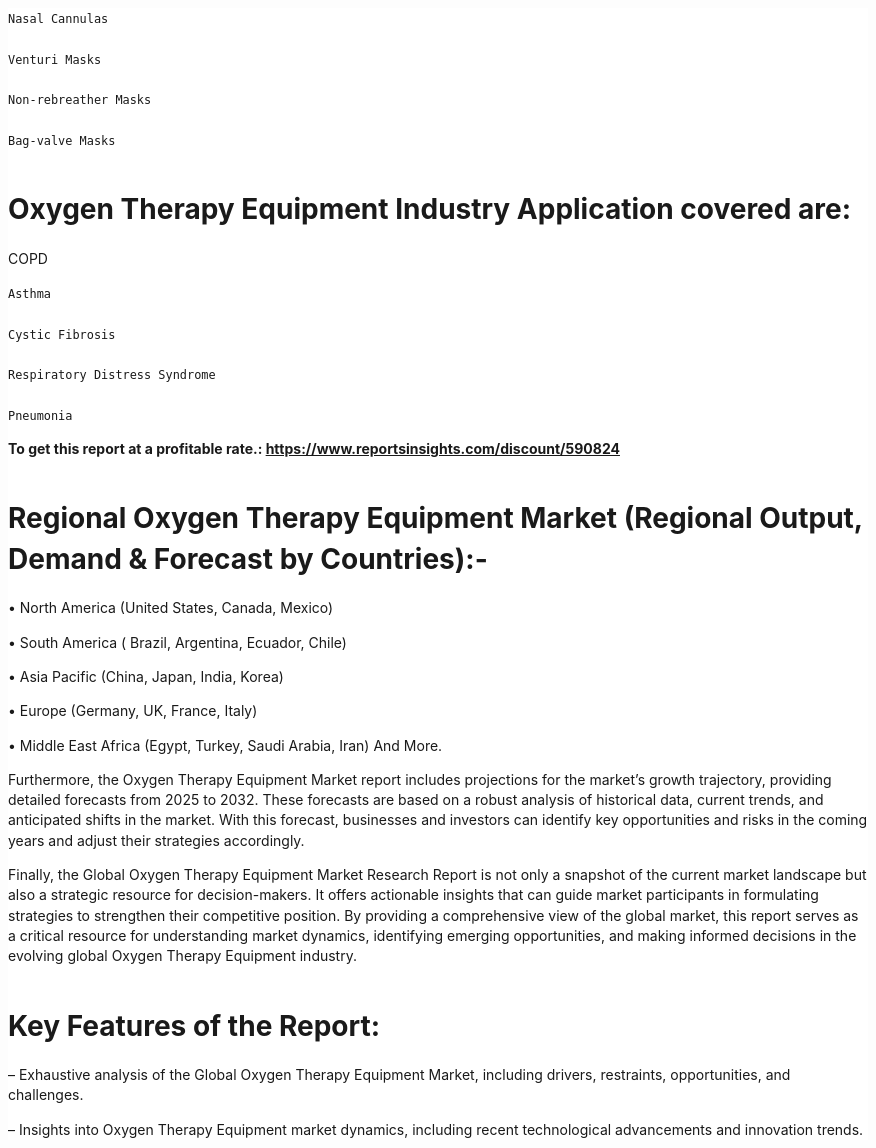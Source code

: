     Nasal Cannulas

    Venturi Masks

    Non-rebreather Masks

    Bag-valve Masks

# <strong>Oxygen Therapy Equipment Industry Application covered are:</strong>

COPD

    Asthma

    Cystic Fibrosis

    Respiratory Distress Syndrome

    Pneumonia

<strong>To get this report at a profitable rate.: <a href=https://www.reportsinsights.com/discount/590824>https://www.reportsinsights.com/discount/590824</a></strong>

# <strong>Regional Oxygen Therapy Equipment Market (Regional Output, Demand &amp; Forecast by Countries):-</strong>

• North America (United States, Canada, Mexico)

• South America ( Brazil, Argentina, Ecuador, Chile)

• Asia Pacific (China, Japan, India, Korea)

• Europe (Germany, UK, France, Italy)

• Middle East Africa (Egypt, Turkey, Saudi Arabia, Iran) And More.

Furthermore, the Oxygen Therapy Equipment Market report includes projections for the market’s growth trajectory, providing detailed forecasts from 2025 to 2032. These forecasts are based on a robust analysis of historical data, current trends, and anticipated shifts in the market. With this forecast, businesses and investors can identify key opportunities and risks in the coming years and adjust their strategies accordingly.

Finally, the Global Oxygen Therapy Equipment Market Research Report is not only a snapshot of the current market landscape but also a strategic resource for decision-makers. It offers actionable insights that can guide market participants in formulating strategies to strengthen their competitive position. By providing a comprehensive view of the global market, this report serves as a critical resource for understanding market dynamics, identifying emerging opportunities, and making informed decisions in the evolving global Oxygen Therapy Equipment industry.

# <strong>Key Features of the Report:</strong>

– Exhaustive analysis of the Global Oxygen Therapy Equipment Market, including drivers, restraints, opportunities, and challenges.

– Insights into Oxygen Therapy Equipment market dynamics, including recent technological advancements and innovation trends.
